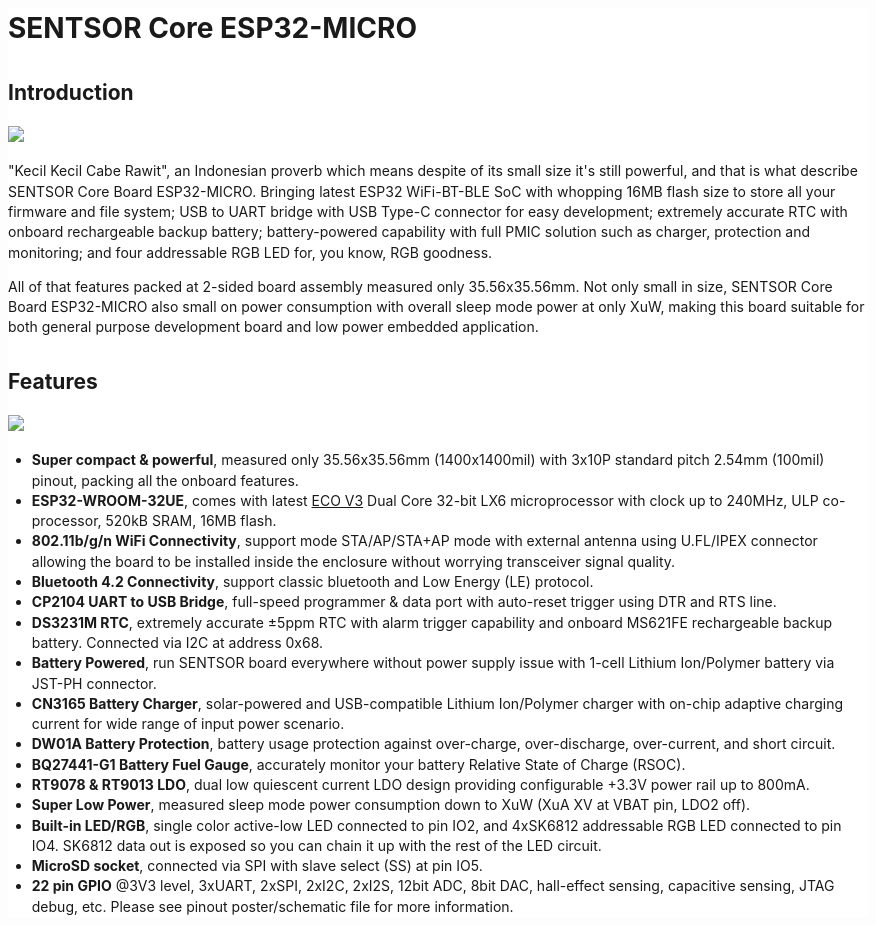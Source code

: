# SENTSOR Core ESP32-MICRO
## Introduction
<img src="https://github.com/adamalfath/sentsor-core-esp32micro/blob/main/media/esp32micro-render2.png" width="600">  

"Kecil Kecil Cabe Rawit", an Indonesian proverb which means despite of its small size it's still powerful, and that is what describe SENTSOR Core Board ESP32-MICRO. Bringing latest ESP32 WiFi-BT-BLE SoC with whopping 16MB flash size to store all your firmware and file system; USB to UART bridge with USB Type-C connector for easy development; extremely accurate RTC with onboard rechargeable backup battery; battery-powered capability with full PMIC solution such as charger, protection and monitoring; and four addressable RGB LED for, you know, RGB goodness.

All of that features packed at 2-sided board assembly measured only 35.56x35.56mm. Not only small in size, SENTSOR Core Board ESP32-MICRO also small on power consumption with overall sleep mode power at only XuW, making this board suitable for both general purpose development board and low power embedded application.

## Features
<img src="https://github.com/adamalfath/sentsor-core-esp32micro/blob/main/media/esp32micro-pinoutposter.png" width="600">  

- **Super compact & powerful**, measured only 35.56x35.56mm (1400x1400mil) with 3x10P standard pitch 2.54mm (100mil) pinout, packing all the onboard features.
- **ESP32-WROOM-32UE**, comes with latest [ECO V3](https://www.espressif.com/sites/default/files/documentation/ESP32_ECO_V3_User_Guide__EN.pdfhttps://www.espressif.com/sites/default/files/documentation/ESP32_ECO_V3_User_Guide__EN.pdf) Dual Core 32-bit LX6 microprocessor with clock up to 240MHz, ULP co-processor, 520kB SRAM, 16MB flash.
- **802.11b/g/n WiFi Connectivity**, support mode STA/AP/STA+AP mode with external antenna using U.FL/IPEX connector allowing the board to be installed inside the enclosure without worrying transceiver signal quality. 
- **Bluetooth 4.2 Connectivity**, support classic bluetooth and Low Energy (LE) protocol.
- **CP2104 UART to USB Bridge**, full-speed programmer & data port with auto-reset trigger using DTR and RTS line.
- **DS3231M RTC**, extremely accurate ±5ppm RTC with alarm trigger capability and onboard MS621FE rechargeable backup battery. Connected via I2C at address 0x68.
- **Battery Powered**, run SENTSOR board everywhere without power supply issue with 1-cell Lithium Ion/Polymer battery via JST-PH connector.
- **CN3165 Battery Charger**, solar-powered and USB-compatible Lithium Ion/Polymer charger with on-chip adaptive charging current for wide range of input power scenario.
- **DW01A Battery Protection**, battery usage protection against over-charge, over-discharge, over-current, and short circuit.
- **BQ27441-G1 Battery Fuel Gauge**, accurately monitor your battery Relative State of Charge (RSOC).
- **RT9078 & RT9013 LDO**, dual low quiescent current LDO design providing configurable +3.3V power rail up to 800mA.
- **Super Low Power**, measured sleep mode power consumption down to XuW (XuA XV at VBAT pin, LDO2 off). 
- **Built-in LED/RGB**, single color active-low LED connected to pin IO2, and 4xSK6812 addressable RGB LED connected to pin IO4. SK6812 data out is exposed so you can chain it up with the rest of the LED circuit.
- **MicroSD socket**, connected via SPI with slave select (SS) at pin IO5.
- **22 pin GPIO** @3V3 level, 3xUART, 2xSPI, 2xI2C, 2xI2S, 12bit ADC, 8bit DAC, hall-effect sensing, capacitive sensing, JTAG debug, etc. Please see pinout poster/schematic file for more information.
